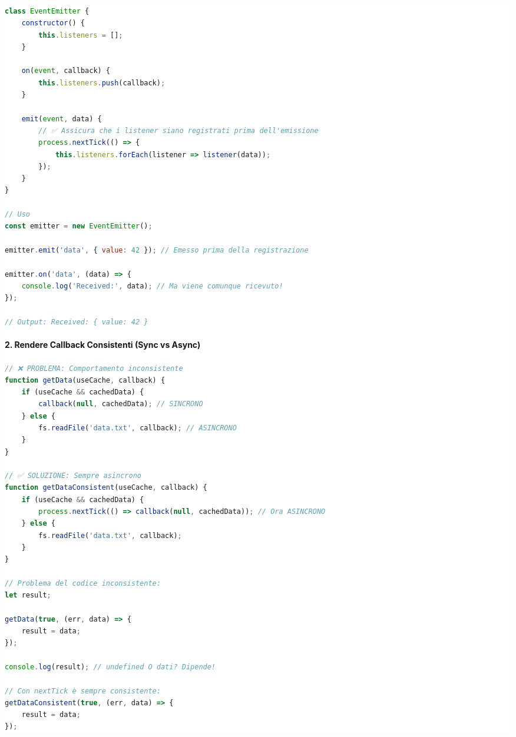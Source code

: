 ```javascript
class EventEmitter {
    constructor() {
        this.listeners = [];
    }
    
    on(event, callback) {
        this.listeners.push(callback);
    }
    
    emit(event, data) {
        // ✅ Assicura che i listener siano registrati prima dell'emissione
        process.nextTick(() => {
            this.listeners.forEach(listener => listener(data));
        });
    }
}

// Uso
const emitter = new EventEmitter();

emitter.emit('data', { value: 42 }); // Emesso prima della registrazione

emitter.on('data', (data) => {
    console.log('Received:', data); // Ma viene comunque ricevuto!
});

// Output: Received: { value: 42 }
```

#### 2. Rendere Callback Consistenti (Sync vs Async)

```javascript
// ❌ PROBLEMA: Comportamento inconsistente
function getData(useCache, callback) {
    if (useCache && cachedData) {
        callback(null, cachedData); // SINCRONO
    } else {
        fs.readFile('data.txt', callback); // ASINCRONO
    }
}

// ✅ SOLUZIONE: Sempre asincrono
function getDataConsistent(useCache, callback) {
    if (useCache && cachedData) {
        process.nextTick(() => callback(null, cachedData)); // Ora ASINCRONO
    } else {
        fs.readFile('data.txt', callback);
    }
}

// Problema del codice inconsistente:
let result;

getData(true, (err, data) => {
    result = data;
});

console.log(result); // undefined O dati? Dipende!

// Con nextTick è sempre consistente:
getDataConsistent(true, (err, data) => {
    result = data;
});

```
